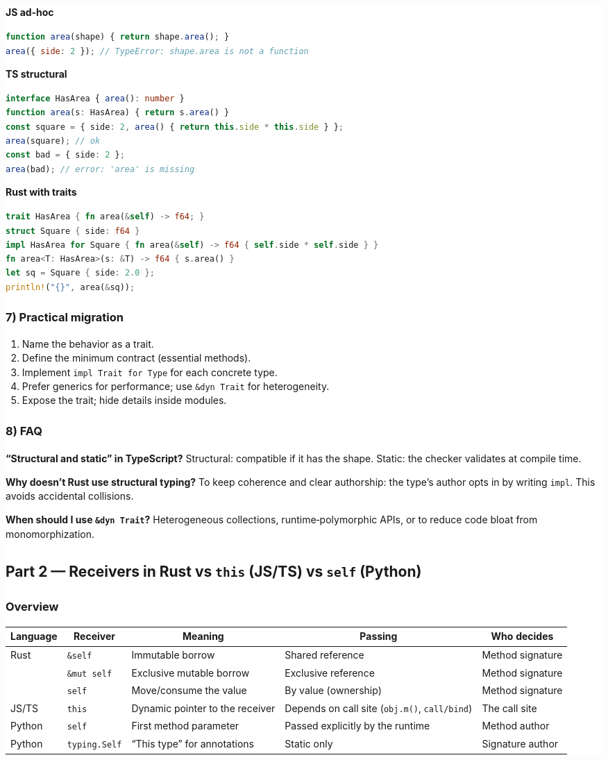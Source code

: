**JS ad‑hoc**

```js
function area(shape) { return shape.area(); }
area({ side: 2 }); // TypeError: shape.area is not a function
```

**TS structural**

```ts
interface HasArea { area(): number }
function area(s: HasArea) { return s.area() }
const square = { side: 2, area() { return this.side * this.side } };
area(square); // ok
const bad = { side: 2 };
area(bad); // error: 'area' is missing
```

**Rust with traits**

```rust
trait HasArea { fn area(&self) -> f64; }
struct Square { side: f64 }
impl HasArea for Square { fn area(&self) -> f64 { self.side * self.side } }
fn area<T: HasArea>(s: &T) -> f64 { s.area() }
let sq = Square { side: 2.0 };
println!("{}", area(&sq));
```

### 7) Practical migration

1. Name the behavior as a trait.
2. Define the minimum contract (essential methods).
3. Implement `impl Trait for Type` for each concrete type.
4. Prefer generics for performance; use `&dyn Trait` for heterogeneity.
5. Expose the trait; hide details inside modules.

### 8) FAQ

**“Structural and static” in TypeScript?**
Structural: compatible if it has the shape. Static: the checker validates at compile time.

**Why doesn’t Rust use structural typing?**
To keep coherence and clear authorship: the type’s author opts in by writing `impl`. This avoids accidental collisions.

**When should I use `&dyn Trait`?**
Heterogeneous collections, runtime‑polymorphic APIs, or to reduce code bloat from monomorphization.

## Part 2 — Receivers in Rust vs `this` (JS/TS) vs `self` (Python)

### Overview

| Language | Receiver      | Meaning                         | Passing                                       | Who decides      |
| -------- | ------------- | ------------------------------- | --------------------------------------------- | ---------------- |
| Rust     | `&self`       | Immutable borrow                | Shared reference                              | Method signature |
|          | `&mut self`   | Exclusive mutable borrow        | Exclusive reference                           | Method signature |
|          | `self`        | Move/consume the value          | By value (ownership)                          | Method signature |
| JS/TS    | `this`        | Dynamic pointer to the receiver | Depends on call site (`obj.m()`, `call/bind`) | The call site    |
| Python   | `self`        | First method parameter          | Passed explicitly by the runtime              | Method author    |
| Python   | `typing.Self` | “This type” for annotations     | Static only                                   | Signature author |
